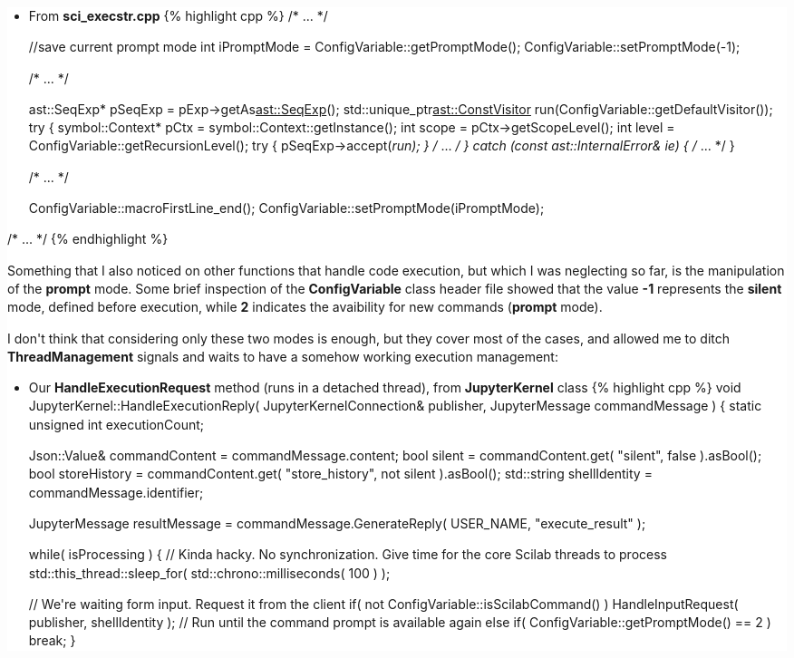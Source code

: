 - From **sci_execstr.cpp**
{% highlight cpp %}
/* ... */

    //save current prompt mode
    int iPromptMode = ConfigVariable::getPromptMode();
    ConfigVariable::setPromptMode(-1);

    /* ... */

    ast::SeqExp* pSeqExp = pExp->getAs<ast::SeqExp>();
    std::unique_ptr<ast::ConstVisitor> run(ConfigVariable::getDefaultVisitor());
    try
    {
        symbol::Context* pCtx = symbol::Context::getInstance();
        int scope = pCtx->getScopeLevel();
        int level = ConfigVariable::getRecursionLevel();
        try
        {
            pSeqExp->accept(*run);
        }
        /* ... */
    }
    catch (const ast::InternalError& ie)
    {
        /* ... */
    }

    /* ... */

    ConfigVariable::macroFirstLine_end();
    ConfigVariable::setPromptMode(iPromptMode);
    
/* ... */
{% endhighlight %}

Something that I also noticed on other functions that handle code execution, but which I was neglecting so far, is the manipulation of the **prompt** mode. Some brief inspection of the **ConfigVariable** class header file showed that the value **-1** represents the **silent** mode, defined before execution, while **2** indicates the avaibility for new commands (**prompt** mode).

I don't think that considering only these two modes is enough, but they cover most of the cases, and allowed me to ditch **ThreadManagement** signals and waits to have a somehow working execution management:

- Our **HandleExecutionRequest** method (runs in a detached thread), from **JupyterKernel** class
{% highlight cpp %}
void JupyterKernel::HandleExecutionReply( JupyterKernelConnection& publisher, JupyterMessage commandMessage )
{
  static unsigned int executionCount;
  
  Json::Value& commandContent = commandMessage.content;
  bool silent = commandContent.get( "silent", false ).asBool();
  bool storeHistory = commandContent.get( "store_history", not silent ).asBool();
  std::string shellIdentity = commandMessage.identifier;
  
  JupyterMessage resultMessage = commandMessage.GenerateReply( USER_NAME, "execute_result" );
  
  while( isProcessing )
  {
    // Kinda hacky. No synchronization. Give time for the core Scilab threads to process
    std::this_thread::sleep_for( std::chrono::milliseconds( 100 ) );
    
    // We're waiting form input. Request it from the client
    if( not ConfigVariable::isScilabCommand() ) HandleInputRequest( publisher, shellIdentity );
    // Run until the command prompt is available again
    else if( ConfigVariable::getPromptMode() == 2 ) break;
  }
  